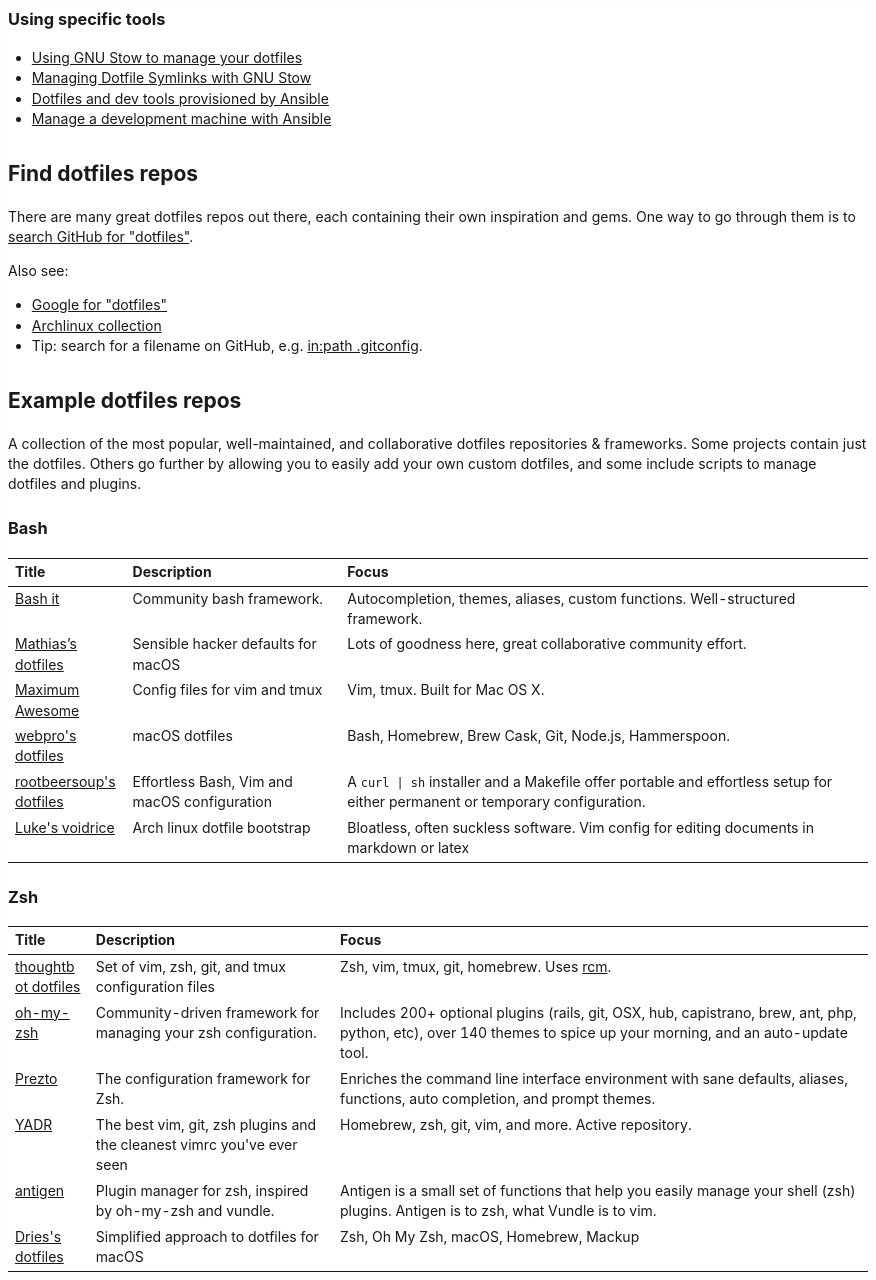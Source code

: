 ### Using specific tools

- [Using GNU Stow to manage your dotfiles](http://brandon.invergo.net/news/2012-05-26-using-gnu-stow-to-manage-your-dotfiles.html)
- [Managing Dotfile Symlinks with GNU Stow](https://spin.atomicobject.com/2014/12/26/manage-dotfiles-gnu-stow/)
- [Dotfiles and dev tools provisioned by Ansible](http://palcu.blogspot.com/2014/06/dotfiles-and-dev-tools-provisioned-by.html)
- [Manage a development machine with Ansible](http://kreusch.com.br/blog/2013/12/03/manage-a-development-machine-with-ansible)

## Find dotfiles repos

There are many great dotfiles repos out there, each containing their own inspiration and gems. One way to go through
them is to [search GitHub for "dotfiles"](https://github.com/search?q=dotfiles&type=Repositories).

Also see:

- [Google for "dotfiles"](https://www.google.nl/search?q=dotfiles)
- [Archlinux collection](https://wiki.archlinux.org/index.php/Dotfiles)
- Tip: search for a filename on GitHub, e.g.
  [in:path .gitconfig](https://github.com/search?utf8=%E2%9C%93&type=Code&q=in%3Apath+.gitconfig).

## Example dotfiles repos

A collection of the most popular, well-maintained, and collaborative dotfiles repositories & frameworks. Some projects
contain just the dotfiles. Others go further by allowing you to easily add your own custom dotfiles, and some include
scripts to manage dotfiles and plugins.

### Bash

| Title                                                               | Description                                  | Focus                                                                                                                        |
| :------------------------------------------------------------------ | :------------------------------------------- | :--------------------------------------------------------------------------------------------------------------------------- |
| [Bash it](https://github.com/Bash-it/bash-it)                       | Community bash framework.                    | Autocompletion, themes, aliases, custom functions. Well-structured framework.                                                |
| [Mathias’s dotfiles](https://github.com/mathiasbynens/dotfiles)     | Sensible hacker defaults for macOS           | Lots of goodness here, great collaborative community effort.                                                                 |
| [Maximum Awesome](https://github.com/square/maximum-awesome)        | Config files for vim and tmux                | Vim, tmux. Built for Mac OS X.                                                                                               |
| [webpro's dotfiles](https://github.com/webpro/dotfiles)             | macOS dotfiles                               | Bash, Homebrew, Brew Cask, Git, Node.js, Hammerspoon.                                                                        |
| [rootbeersoup's dotfiles](https://github.com/rootbeersoup/dotfiles) | Effortless Bash, Vim and macOS configuration | A `curl \| sh` installer and a Makefile offer portable and effortless setup for either permanent or temporary configuration. |
| [Luke's voidrice](https://github.com/LukeSmithxyz/voidrice)         | Arch linux dotfile bootstrap                 | Bloatless, often suckless software. Vim config for editing documents in markdown or latex                                    |

### Zsh

| Title                                                         | Description                                                            | Focus                                                                                                                                                              |
| :------------------------------------------------------------ | :--------------------------------------------------------------------- | :----------------------------------------------------------------------------------------------------------------------------------------------------------------- |
| [thoughtbot dotfiles](https://github.com/thoughtbot/dotfiles) | Set of vim, zsh, git, and tmux configuration files                     | Zsh, vim, tmux, git, homebrew. Uses [rcm](https://github.com/thoughtbot/rcm).                                                                                      |
| [oh-my-zsh](https://ohmyz.sh)                                 | Community-driven framework for managing your zsh configuration.        | Includes 200+ optional plugins (rails, git, OSX, hub, capistrano, brew, ant, php, python, etc), over 140 themes to spice up your morning, and an auto-update tool. |
| [Prezto](https://github.com/sorin-ionescu/prezto)             | The configuration framework for Zsh.                                   | Enriches the command line interface environment with sane defaults, aliases, functions, auto completion, and prompt themes.                                        |
| [YADR](http://skwp.github.io/dotfiles/)                       | The best vim, git, zsh plugins and the cleanest vimrc you've ever seen | Homebrew, zsh, git, vim, and more. Active repository.                                                                                                              |
| [antigen](http://antigen.sharats.me)                          | Plugin manager for zsh, inspired by oh-my-zsh and vundle.              | Antigen is a small set of functions that help you easily manage your shell (zsh) plugins. Antigen is to zsh, what Vundle is to vim.                                |
| [Dries's dotfiles](https://github.com/driesvints/dotfiles)    | Simplified approach to dotfiles for macOS                              | Zsh, Oh My Zsh, macOS, Homebrew, Mackup                                                                                                                            |